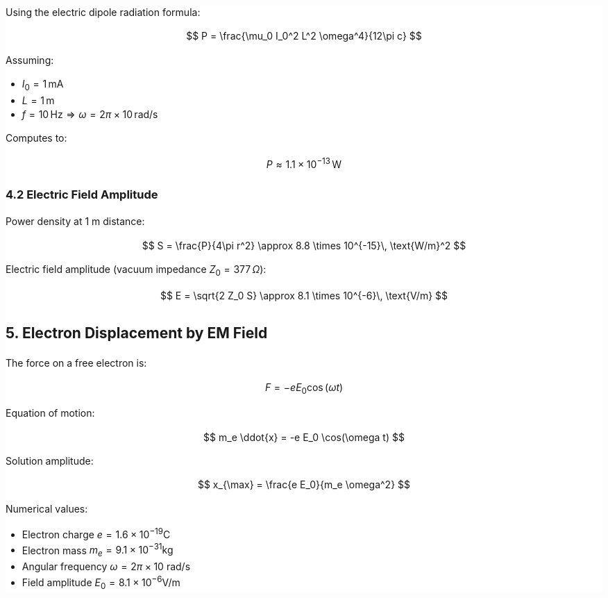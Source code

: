 Using the electric dipole radiation formula:

$$
P = \frac{\mu_0 I_0^2 L^2 \omega^4}{12\pi c}
$$

Assuming:

* $I_0 = 1\, \text{mA}$
* $L = 1\, \text{m}$
* $f = 10\, \text{Hz} \Rightarrow \omega = 2\pi \times 10\, \text{rad/s}$

Computes to:

$$
P \approx 1.1 \times 10^{-13}\, \text{W}
$$

### 4.2 Electric Field Amplitude

Power density at 1 m distance:

$$
S = \frac{P}{4\pi r^2} \approx 8.8 \times 10^{-15}\, \text{W/m}^2
$$

Electric field amplitude (vacuum impedance $Z_0 = 377\, \Omega$):

$$
E = \sqrt{2 Z_0 S} \approx 8.1 \times 10^{-6}\, \text{V/m}
$$

## 5. Electron Displacement by EM Field

The force on a free electron is:

$$
F = -e E_0 \cos(\omega t)
$$

Equation of motion:

$$
m_e \ddot{x} = -e E_0 \cos(\omega t)
$$

Solution amplitude:

$$
x_{\max} = \frac{e E_0}{m_e \omega^2}
$$

Numerical values:

* Electron charge $e = 1.6 \times 10^{-19} \text{C}$
* Electron mass $m_e = 9.1 \times 10^{-31} \text{kg}$
* Angular frequency $\omega = 2\pi \times 10\ \text{rad/s}$
* Field amplitude $E_0 = 8.1 \times 10^{-6} \text{V/m}$
